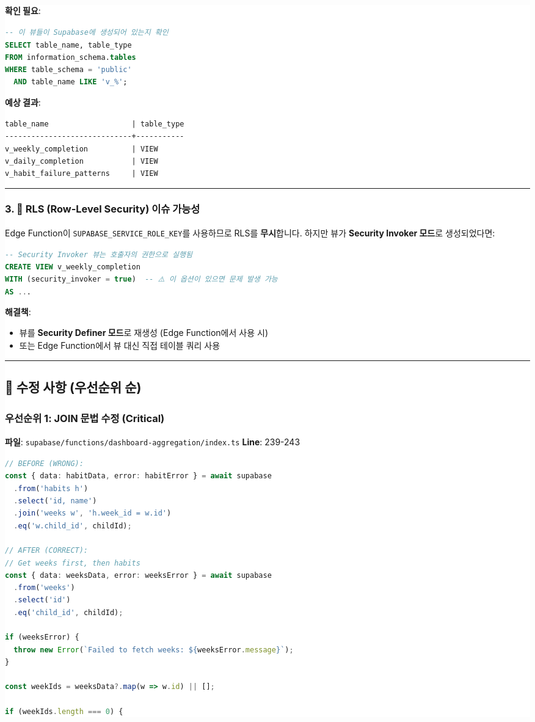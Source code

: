 **확인 필요**:
```sql
-- 이 뷰들이 Supabase에 생성되어 있는지 확인
SELECT table_name, table_type
FROM information_schema.tables
WHERE table_schema = 'public'
  AND table_name LIKE 'v_%';
```

**예상 결과**:
```
table_name                   | table_type
-----------------------------+-----------
v_weekly_completion          | VIEW
v_daily_completion           | VIEW
v_habit_failure_patterns     | VIEW
```

---

### 3. 🔐 RLS (Row-Level Security) 이슈 가능성

Edge Function이 `SUPABASE_SERVICE_ROLE_KEY`를 사용하므로 RLS를 **무시**합니다.
하지만 뷰가 **Security Invoker 모드**로 생성되었다면:

```sql
-- Security Invoker 뷰는 호출자의 권한으로 실행됨
CREATE VIEW v_weekly_completion
WITH (security_invoker = true)  -- ⚠️ 이 옵션이 있으면 문제 발생 가능
AS ...
```

**해결책**:
- 뷰를 **Security Definer 모드**로 재생성 (Edge Function에서 사용 시)
- 또는 Edge Function에서 뷰 대신 직접 테이블 쿼리 사용

---

## 🔧 수정 사항 (우선순위 순)

### 우선순위 1: JOIN 문법 수정 (Critical)

**파일**: `supabase/functions/dashboard-aggregation/index.ts`
**Line**: 239-243

```typescript
// BEFORE (WRONG):
const { data: habitData, error: habitError } = await supabase
  .from('habits h')
  .select('id, name')
  .join('weeks w', 'h.week_id = w.id')
  .eq('w.child_id', childId);

// AFTER (CORRECT):
// Get weeks first, then habits
const { data: weeksData, error: weeksError } = await supabase
  .from('weeks')
  .select('id')
  .eq('child_id', childId);

if (weeksError) {
  throw new Error(`Failed to fetch weeks: ${weeksError.message}`);
}

const weekIds = weeksData?.map(w => w.id) || [];

if (weekIds.length === 0) {
```